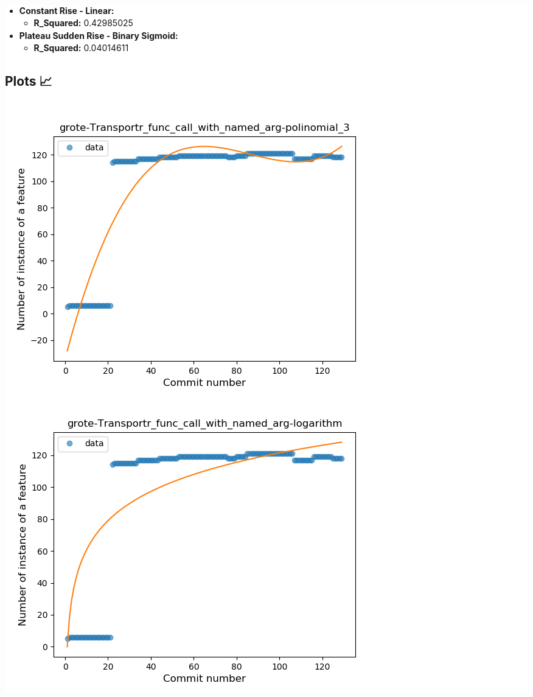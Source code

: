 * **Constant Rise - Linear:** ![equation](http://latex.codecogs.com/svg.latex?0.731697x%20&plus;%2052.563711)
    * **R_Squared:** 0.42985025
* **Plateau Sudden Rise - Binary Sigmoid:** ![equation](http://latex.codecogs.com/svg.latex?%5Cfrac%7B-21.754717%7D%7B1%20&plus;%20%5Cepsilon%5E%28--164.791677%28x%20-106.690352%29%29%7D%20&plus;%20118.0)
    * **R_Squared:** 0.04014611

**Plots** :chart_with_upwards_trend:
-----

![grote-Transportr T11_3](../plots/grote-Transportr_func_call_with_named_arg_T11_3.png)
![grote-Transportr T6](../plots/grote-Transportr_func_call_with_named_arg_T6.png)